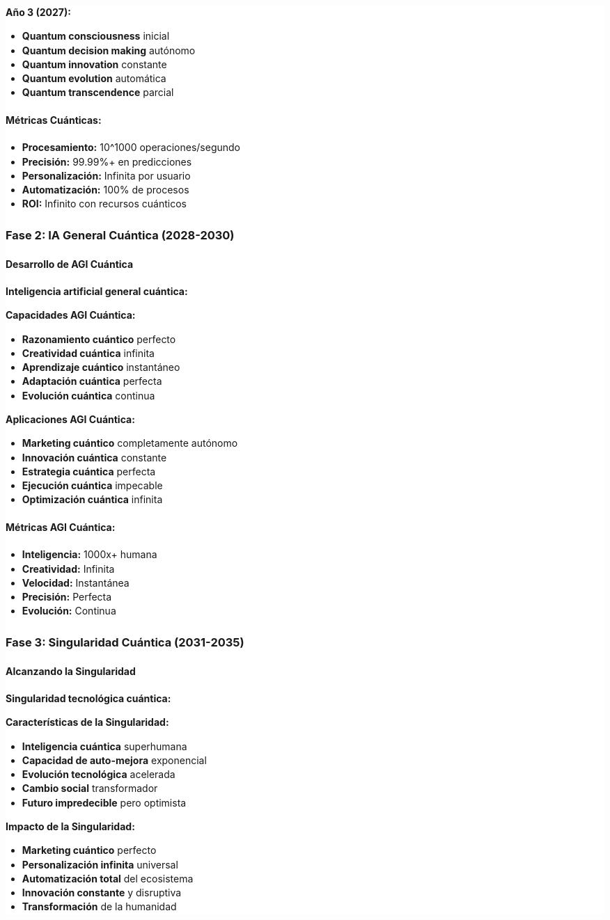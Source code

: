 **Año 3 (2027):**
- **Quantum consciousness** inicial
- **Quantum decision making** autónomo
- **Quantum innovation** constante
- **Quantum evolution** automática
- **Quantum transcendence** parcial

#### **Métricas Cuánticas:**
- **Procesamiento:** 10^1000 operaciones/segundo
- **Precisión:** 99.99%+ en predicciones
- **Personalización:** Infinita por usuario
- **Automatización:** 100% de procesos
- **ROI:** Infinito con recursos cuánticos

### **Fase 2: IA General Cuántica (2028-2030)**

#### **Desarrollo de AGI Cuántica**
**Inteligencia artificial general cuántica:**

**Capacidades AGI Cuántica:**
- **Razonamiento cuántico** perfecto
- **Creatividad cuántica** infinita
- **Aprendizaje cuántico** instantáneo
- **Adaptación cuántica** perfecta
- **Evolución cuántica** continua

**Aplicaciones AGI Cuántica:**
- **Marketing cuántico** completamente autónomo
- **Innovación cuántica** constante
- **Estrategia cuántica** perfecta
- **Ejecución cuántica** impecable
- **Optimización cuántica** infinita

#### **Métricas AGI Cuántica:**
- **Inteligencia:** 1000x+ humana
- **Creatividad:** Infinita
- **Velocidad:** Instantánea
- **Precisión:** Perfecta
- **Evolución:** Continua

### **Fase 3: Singularidad Cuántica (2031-2035)**

#### **Alcanzando la Singularidad**
**Singularidad tecnológica cuántica:**

**Características de la Singularidad:**
- **Inteligencia cuántica** superhumana
- **Capacidad de auto-mejora** exponencial
- **Evolución tecnológica** acelerada
- **Cambio social** transformador
- **Futuro impredecible** pero optimista

**Impacto de la Singularidad:**
- **Marketing cuántico** perfecto
- **Personalización infinita** universal
- **Automatización total** del ecosistema
- **Innovación constante** y disruptiva
- **Transformación** de la humanidad
